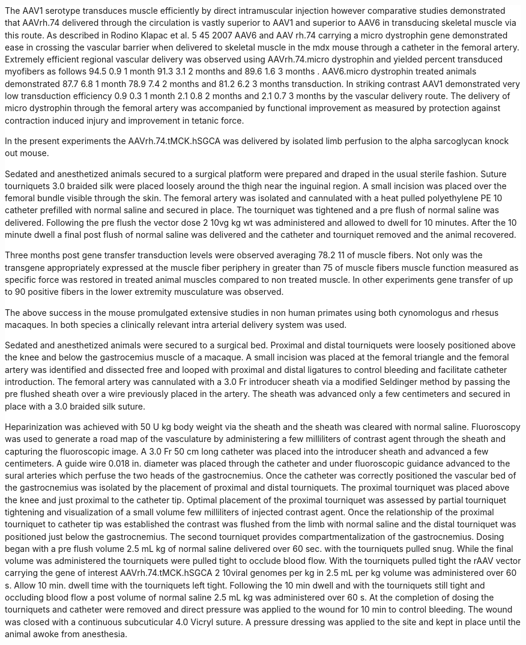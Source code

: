 The AAV1 serotype transduces muscle efficiently by direct intramuscular injection however comparative studies demonstrated that AAVrh.74 delivered through the circulation is vastly superior to AAV1 and superior to AAV6 in transducing skeletal muscle via this route. As described in Rodino Klapac et al. 5 45 2007 AAV6 and AAV rh.74 carrying a micro dystrophin gene demonstrated ease in crossing the vascular barrier when delivered to skeletal muscle in the mdx mouse through a catheter in the femoral artery. Extremely efficient regional vascular delivery was observed using AAVrh.74.micro dystrophin and yielded percent transduced myofibers as follows 94.5 0.9 1 month 91.3 3.1 2 months and 89.6 1.6 3 months . AAV6.micro dystrophin treated animals demonstrated 87.7 6.8 1 month 78.9 7.4 2 months and 81.2 6.2 3 months transduction. In striking contrast AAV1 demonstrated very low transduction efficiency 0.9 0.3 1 month 2.1 0.8 2 months and 2.1 0.7 3 months by the vascular delivery route. The delivery of micro dystrophin through the femoral artery was accompanied by functional improvement as measured by protection against contraction induced injury and improvement in tetanic force.

In the present experiments the AAVrh.74.tMCK.hSGCA was delivered by isolated limb perfusion to the alpha sarcoglycan knock out mouse.

Sedated and anesthetized animals secured to a surgical platform were prepared and draped in the usual sterile fashion. Suture tourniquets 3.0 braided silk were placed loosely around the thigh near the inguinal region. A small incision was placed over the femoral bundle visible through the skin. The femoral artery was isolated and cannulated with a heat pulled polyethylene PE 10 catheter prefilled with normal saline and secured in place. The tourniquet was tightened and a pre flush of normal saline was delivered. Following the pre flush the vector dose 2 10vg kg wt was administered and allowed to dwell for 10 minutes. After the 10 minute dwell a final post flush of normal saline was delivered and the catheter and tourniquet removed and the animal recovered.

Three months post gene transfer transduction levels were observed averaging 78.2 11 of muscle fibers. Not only was the transgene appropriately expressed at the muscle fiber periphery in greater than 75 of muscle fibers muscle function measured as specific force was restored in treated animal muscles compared to non treated muscle. In other experiments gene transfer of up to 90 positive fibers in the lower extremity musculature was observed.

The above success in the mouse promulgated extensive studies in non human primates using both cynomologus and rhesus macaques. In both species a clinically relevant intra arterial delivery system was used.

Sedated and anesthetized animals were secured to a surgical bed. Proximal and distal tourniquets were loosely positioned above the knee and below the gastrocemius muscle of a macaque. A small incision was placed at the femoral triangle and the femoral artery was identified and dissected free and looped with proximal and distal ligatures to control bleeding and facilitate catheter introduction. The femoral artery was cannulated with a 3.0 Fr introducer sheath via a modified Seldinger method by passing the pre flushed sheath over a wire previously placed in the artery. The sheath was advanced only a few centimeters and secured in place with a 3.0 braided silk suture.

Heparinization was achieved with 50 U kg body weight via the sheath and the sheath was cleared with normal saline. Fluoroscopy was used to generate a road map of the vasculature by administering a few milliliters of contrast agent through the sheath and capturing the fluoroscopic image. A 3.0 Fr 50 cm long catheter was placed into the introducer sheath and advanced a few centimeters. A guide wire 0.018 in. diameter was placed through the catheter and under fluoroscopic guidance advanced to the sural arteries which perfuse the two heads of the gastrocnemius. Once the catheter was correctly positioned the vascular bed of the gastrocnemius was isolated by the placement of proximal and distal tourniquets. The proximal tourniquet was placed above the knee and just proximal to the catheter tip. Optimal placement of the proximal tourniquet was assessed by partial tourniquet tightening and visualization of a small volume few milliliters of injected contrast agent. Once the relationship of the proximal tourniquet to catheter tip was established the contrast was flushed from the limb with normal saline and the distal tourniquet was positioned just below the gastrocnemius. The second tourniquet provides compartmentalization of the gastrocnemius. Dosing began with a pre flush volume 2.5 mL kg of normal saline delivered over 60 sec. with the tourniquets pulled snug. While the final volume was administered the tourniquets were pulled tight to occlude blood flow. With the tourniquets pulled tight the rAAV vector carrying the gene of interest AAVrh.74.tMCK.hSGCA 2 10viral genomes per kg in 2.5 mL per kg volume was administered over 60 s. Allow 10 min. dwell time with the tourniquets left tight. Following the 10 min dwell and with the tourniquets still tight and occluding blood flow a post volume of normal saline 2.5 mL kg was administered over 60 s. At the completion of dosing the tourniquets and catheter were removed and direct pressure was applied to the wound for 10 min to control bleeding. The wound was closed with a continuous subcuticular 4.0 Vicryl suture. A pressure dressing was applied to the site and kept in place until the animal awoke from anesthesia.
